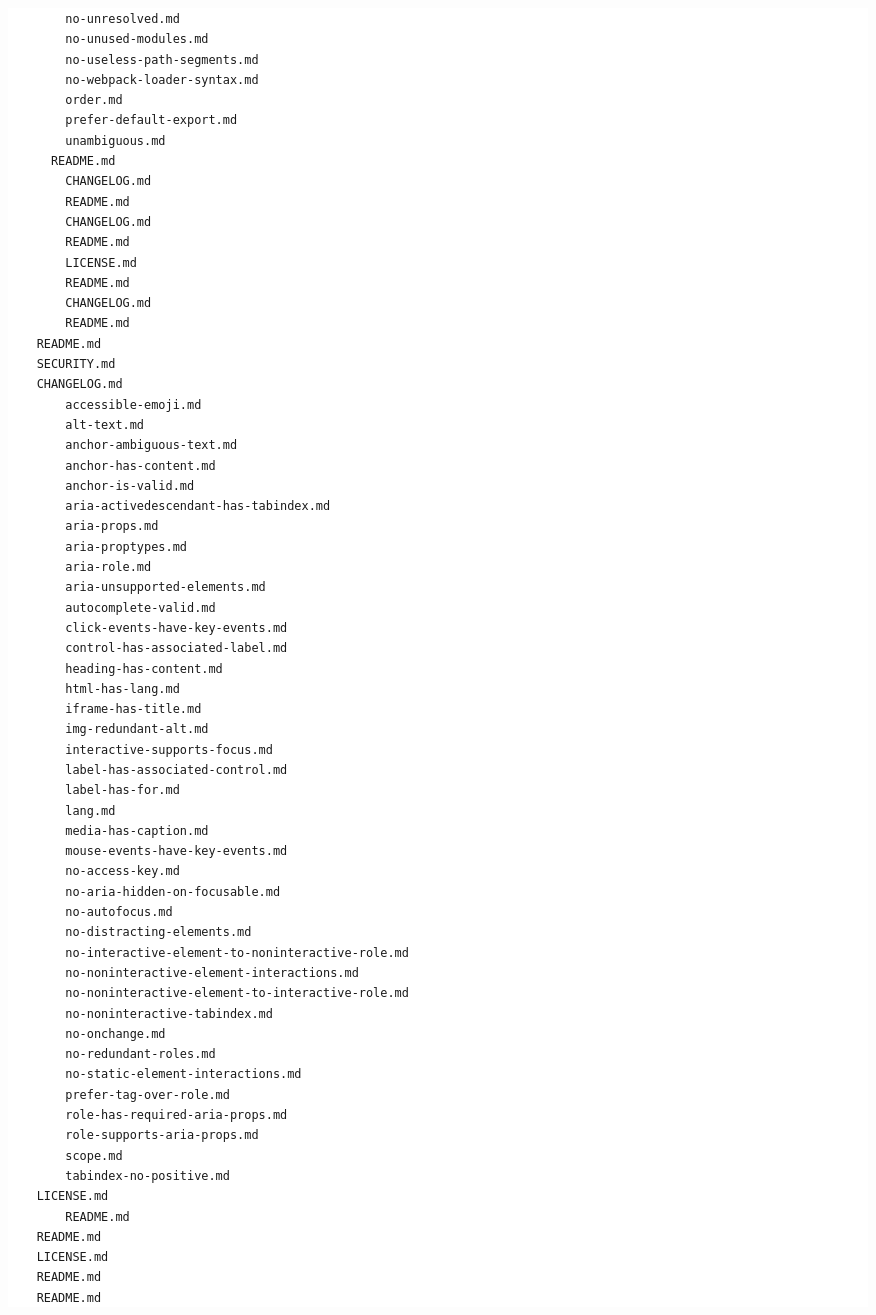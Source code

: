            no-unresolved.md
            no-unused-modules.md
            no-useless-path-segments.md
            no-webpack-loader-syntax.md
            order.md
            prefer-default-export.md
            unambiguous.md
          README.md
            CHANGELOG.md
            README.md
            CHANGELOG.md
            README.md
            LICENSE.md
            README.md
            CHANGELOG.md
            README.md
        README.md
        SECURITY.md
        CHANGELOG.md
            accessible-emoji.md
            alt-text.md
            anchor-ambiguous-text.md
            anchor-has-content.md
            anchor-is-valid.md
            aria-activedescendant-has-tabindex.md
            aria-props.md
            aria-proptypes.md
            aria-role.md
            aria-unsupported-elements.md
            autocomplete-valid.md
            click-events-have-key-events.md
            control-has-associated-label.md
            heading-has-content.md
            html-has-lang.md
            iframe-has-title.md
            img-redundant-alt.md
            interactive-supports-focus.md
            label-has-associated-control.md
            label-has-for.md
            lang.md
            media-has-caption.md
            mouse-events-have-key-events.md
            no-access-key.md
            no-aria-hidden-on-focusable.md
            no-autofocus.md
            no-distracting-elements.md
            no-interactive-element-to-noninteractive-role.md
            no-noninteractive-element-interactions.md
            no-noninteractive-element-to-interactive-role.md
            no-noninteractive-tabindex.md
            no-onchange.md
            no-redundant-roles.md
            no-static-element-interactions.md
            prefer-tag-over-role.md
            role-has-required-aria-props.md
            role-supports-aria-props.md
            scope.md
            tabindex-no-positive.md
        LICENSE.md
            README.md
        README.md
        LICENSE.md
        README.md
        README.md